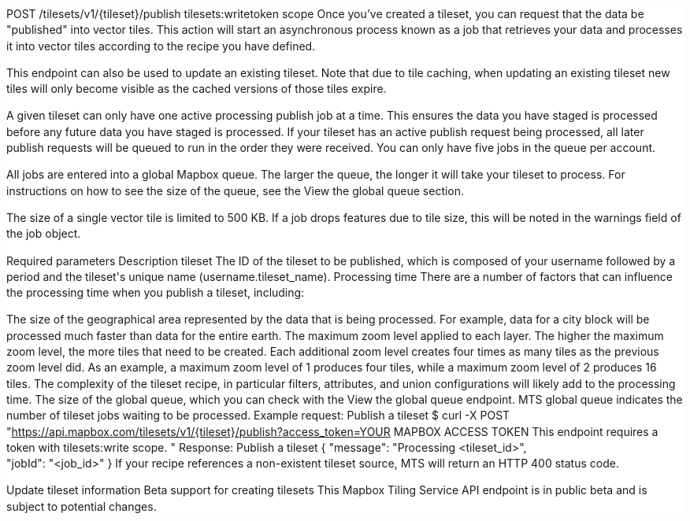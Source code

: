 POST
/tilesets/v1/{tileset}/publish
tilesets:writetoken scope
Once you’ve created a tileset, you can request that the data be "published" into vector tiles. This action will start an asynchronous process known as a job that retrieves your data and processes it into vector tiles according to the recipe you have defined.

This endpoint can also be used to update an existing tileset. Note that due to tile caching, when updating an existing tileset new tiles will only become visible as the cached versions of those tiles expire.

A given tileset can only have one active processing publish job at a time. This ensures the data you have staged is processed before any future data you have staged is processed. If your tileset has an active publish request being processed, all later publish requests will be queued to run in the order they were received. You can only have five jobs in the queue per account.

All jobs are entered into a global Mapbox queue. The larger the queue, the longer it will take your tileset to process. For instructions on how to see the size of the queue, see the View the global queue section.

The size of a single vector tile is limited to 500 KB. If a job drops features due to tile size, this will be noted in the warnings field of the job object.

Required parameters	Description
tileset	The ID of the tileset to be published, which is composed of your username followed by a period and the tileset's unique name (username.tileset_name).
Processing time
There are a number of factors that can influence the processing time when you publish a tileset, including:

The size of the geographical area represented by the data that is being processed. For example, data for a city block will be processed much faster than data for the entire earth.
The maximum zoom level applied to each layer. The higher the maximum zoom level, the more tiles that need to be created. Each additional zoom level creates four times as many tiles as the previous zoom level did. As an example, a maximum zoom level of 1 produces four tiles, while a maximum zoom level of 2 produces 16 tiles.
The complexity of the tileset recipe, in particular filters, attributes, and union configurations will likely add to the processing time.
The size of the global queue, which you can check with the View the global queue endpoint. MTS global queue indicates the number of tileset jobs waiting to be processed.
Example request: Publish a tileset
$ curl -X POST "https://api.mapbox.com/tilesets/v1/{tileset}/publish?access_token=YOUR MAPBOX ACCESS TOKEN
This endpoint requires a token with tilesets:write scope.
"
Response: Publish a tileset
{
  "message": "Processing <tileset_id>",  
  "jobId": "<job_id>"
}
If your recipe references a non-existent tileset source, MTS will return an HTTP 400 status code.

Update tileset information
Beta support for creating tilesets
This Mapbox Tiling Service API endpoint is in public beta and is subject to potential changes.
